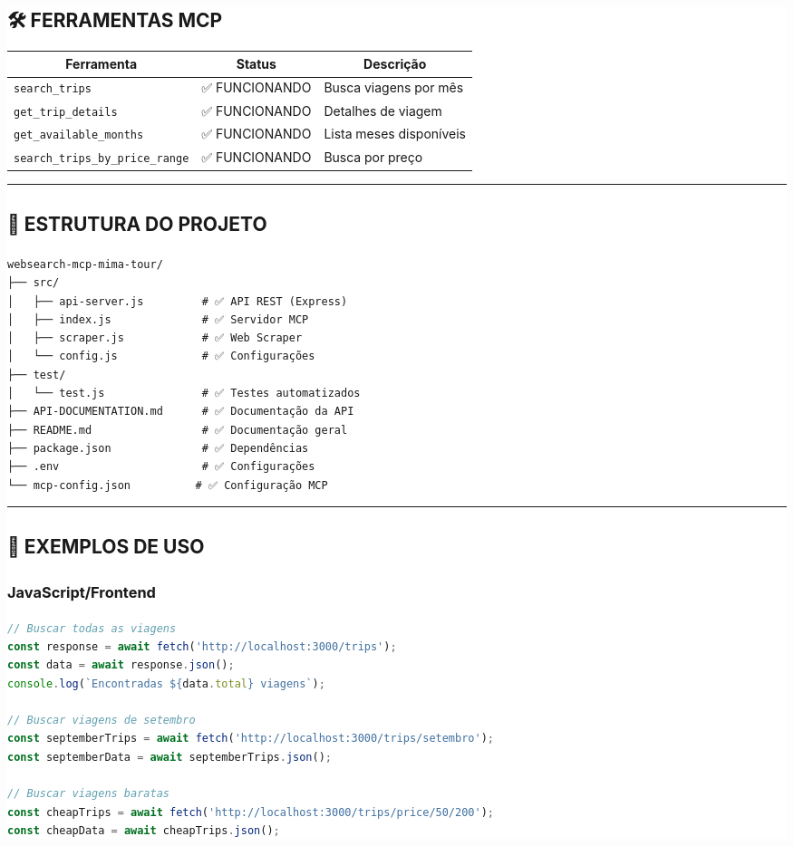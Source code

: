 
## 🛠️ FERRAMENTAS MCP

| Ferramenta | Status | Descrição |
|------------|--------|-----------|
| `search_trips` | ✅ FUNCIONANDO | Busca viagens por mês |
| `get_trip_details` | ✅ FUNCIONANDO | Detalhes de viagem |
| `get_available_months` | ✅ FUNCIONANDO | Lista meses disponíveis |
| `search_trips_by_price_range` | ✅ FUNCIONANDO | Busca por preço |

---

## 📁 ESTRUTURA DO PROJETO

```
websearch-mcp-mima-tour/
├── src/
│   ├── api-server.js         # ✅ API REST (Express)
│   ├── index.js              # ✅ Servidor MCP
│   ├── scraper.js            # ✅ Web Scraper
│   └── config.js             # ✅ Configurações
├── test/
│   └── test.js               # ✅ Testes automatizados
├── API-DOCUMENTATION.md      # ✅ Documentação da API
├── README.md                 # ✅ Documentação geral
├── package.json              # ✅ Dependências
├── .env                      # ✅ Configurações
└── mcp-config.json          # ✅ Configuração MCP
```

---

## 🎯 EXEMPLOS DE USO

### JavaScript/Frontend
```javascript
// Buscar todas as viagens
const response = await fetch('http://localhost:3000/trips');
const data = await response.json();
console.log(`Encontradas ${data.total} viagens`);

// Buscar viagens de setembro
const septemberTrips = await fetch('http://localhost:3000/trips/setembro');
const septemberData = await septemberTrips.json();

// Buscar viagens baratas
const cheapTrips = await fetch('http://localhost:3000/trips/price/50/200');
const cheapData = await cheapTrips.json();
```
